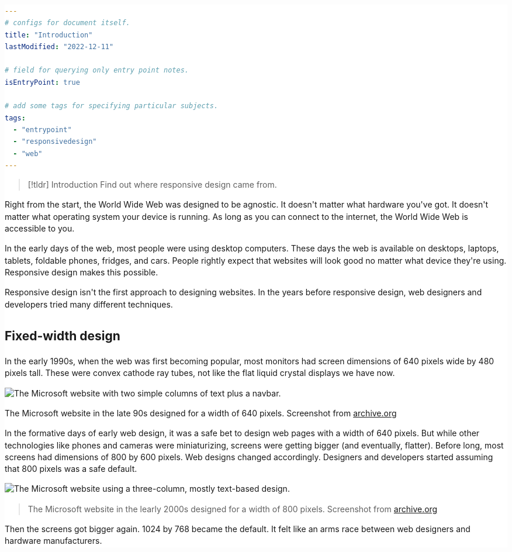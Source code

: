 ```yaml
---
# configs for document itself.
title: "Introduction"
lastModified: "2022-12-11"

# field for querying only entry point notes.
isEntryPoint: true

# add some tags for specifying particular subjects.
tags:
  - "entrypoint"
  - "responsivedesign"
  - "web"
---
```

> [!tldr] Introduction
> Find out where responsive design came from.

Right from the start, the World Wide Web was designed to be agnostic. It doesn't matter what hardware you've got. It doesn't matter what operating system your device is running. As long as you can connect to the internet, the World Wide Web is accessible to you.

In the early days of the web, most people were using desktop computers. These days the web is available on desktops, laptops, tablets, foldable phones, fridges, and cars. People rightly expect that websites will look good no matter what device they're using. Responsive design makes this possible.

Responsive design isn't the first approach to designing websites. In the years before responsive design, web designers and developers tried many different techniques.

## Fixed-width design

In the early 1990s, when the web was first becoming popular, most monitors had screen dimensions of 640 pixels wide by 480 pixels tall. These were convex cathode ray tubes, not like the flat liquid crystal displays we have now.

![The Microsoft website with two simple columns of text plus a navbar.](https://web-dev.imgix.net/image/KT4TDYaWOHYfN59zz6Rc0X4k4MH3/0a8vHe4LgChVZvaZQfYs.png?auto=format)

The Microsoft website in the late 90s designed for a width of 640 pixels. Screenshot from [archive.org](https://archive.org/)

In the formative days of early web design, it was a safe bet to design web pages with a width of 640 pixels. But while other technologies like phones and cameras were miniaturizing, screens were getting bigger (and eventually, flatter). Before long, most screens had dimensions of 800 by 600 pixels. Web designs changed accordingly. Designers and developers started assuming that 800 pixels was a safe default.

![The Microsoft website using a three-column, mostly text-based design.](https://web-dev.imgix.net/image/KT4TDYaWOHYfN59zz6Rc0X4k4MH3/C88van0yWyvbz5l746pB.png?auto=format)
> The Microsoft website in the learly 2000s designed for a width of 800 pixels. Screenshot from [archive.org](https://archive.org/)

Then the screens got bigger again. 1024 by 768 became the default. It felt like an arms race between web designers and hardware manufacturers.
